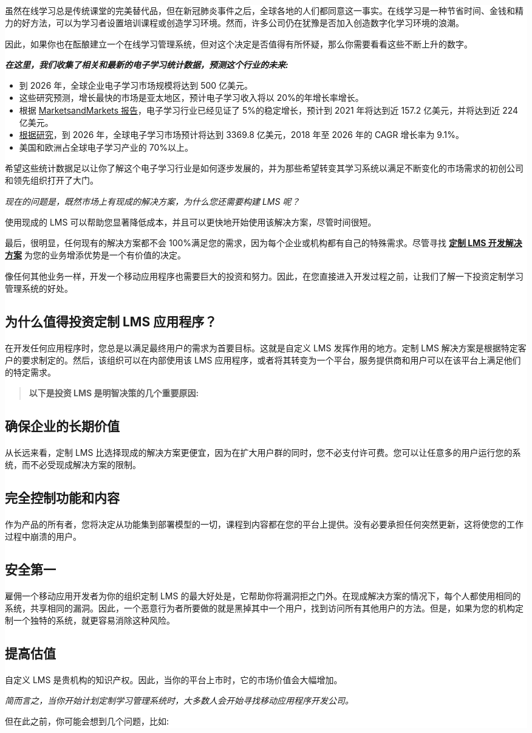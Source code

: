 虽然在线学习总是传统课堂的完美替代品，但在新冠肺炎事件之后，全球各地的人们都同意这一事实。在线学习是一种节省时间、金钱和精力的好方法，可以为学习者设置培训课程或创造学习环境。然而，许多公司仍在犹豫是否加入创造数字化学习环境的浪潮。

因此，如果你也在酝酿建立一个在线学习管理系统，但对这个决定是否值得有所怀疑，那么你需要看看这些不断上升的数字。

***在这里，我们收集了相关和最新的电子学习统计数据，预测这个行业的未来:***

*   到 2026 年，全球企业电子学习市场规模将达到 500 亿美元。
*   这些研究预测，增长最快的市场是亚太地区，预计电子学习收入将以 20%的年增长率增长。
*   根据 [MarketsandMarkets 报告](https://www.ongraph.com/build-smart-online-learning-management-system/)，电子学习行业已经见证了 5%的稳定增长，预计到 2021 年将达到近 157.2 亿美元，并将达到近 224 亿美元。
*   [根据研究](https://www.elearn2grow.com/2020/06/16/elearning-stats/#:~:text=For%20every%20dollar%20spent%20on,reach%20%24325%20billion%20by%202025.&text=The%20Global%20E%2DLearning%20market,9.1%25%20from%202018%20to%202026.)，到 2026 年，全球电子学习市场预计将达到 3369.8 亿美元，2018 年至 2026 年的 CAGR 增长率为 9.1%。
*   美国和欧洲占全球电子学习产业的 70%以上。

希望这些统计数据足以让你了解这个电子学习行业是如何逐步发展的，并为那些希望转变其学习系统以满足不断变化的市场需求的初创公司和领先组织打开了大门。

*现在的问题是，既然市场上有现成的解决方案，为什么您还需要构建 LMS 呢？*

使用现成的 LMS 可以帮助您显著降低成本，并且可以更快地开始使用该解决方案，尽管时间很短。

最后，很明显，任何现有的解决方案都不会 100%满足您的需求，因为每个企业或机构都有自己的特殊需求。尽管寻找 [**定制 LMS 开发解决方案**](https://www.xicom.ae/services/mobile-app-development/) 为您的业务增添优势是一个有价值的决定。

像任何其他业务一样，开发一个移动应用程序也需要巨大的投资和努力。因此，在您直接进入开发过程之前，让我们了解一下投资定制学习管理系统的好处。

## **为什么值得投资定制 LMS 应用程序？**

在开发任何应用程序时，您总是以满足最终用户的需求为首要目标。这就是自定义 LMS 发挥作用的地方。定制 LMS 解决方案是根据特定客户的要求制定的。然后，该组织可以在内部使用该 LMS 应用程序，或者将其转变为一个平台，服务提供商和用户可以在该平台上满足他们的特定需求。

> **以下是投资 LMS 是明智决策的几个重要原因:**

## **确保企业的长期价值**

从长远来看，定制 LMS 比选择现成的解决方案更便宜，因为在扩大用户群的同时，您不必支付许可费。您可以让任意多的用户运行您的系统，而不必受现成解决方案的限制。

## **完全控制功能和内容**

作为产品的所有者，您将决定从功能集到部署模型的一切，课程到内容都在您的平台上提供。没有必要承担任何突然更新，这将使您的工作过程中崩溃的用户。

## **安全第一**

雇佣一个移动应用开发者为你的组织定制 LMS 的最大好处是，它帮助你将漏洞拒之门外。在现成解决方案的情况下，每个人都使用相同的系统，共享相同的漏洞。因此，一个恶意行为者所要做的就是黑掉其中一个用户，找到访问所有其他用户的方法。但是，如果为您的机构定制一个独特的系统，就更容易消除这种风险。

## **提高估值**

自定义 LMS 是贵机构的知识产权。因此，当你的平台上市时，它的市场价值会大幅增加。

*简而言之，当你开始计划定制学习管理系统时，大多数人会开始寻找移动应用程序开发公司。*

但在此之前，你可能会想到几个问题，比如:
